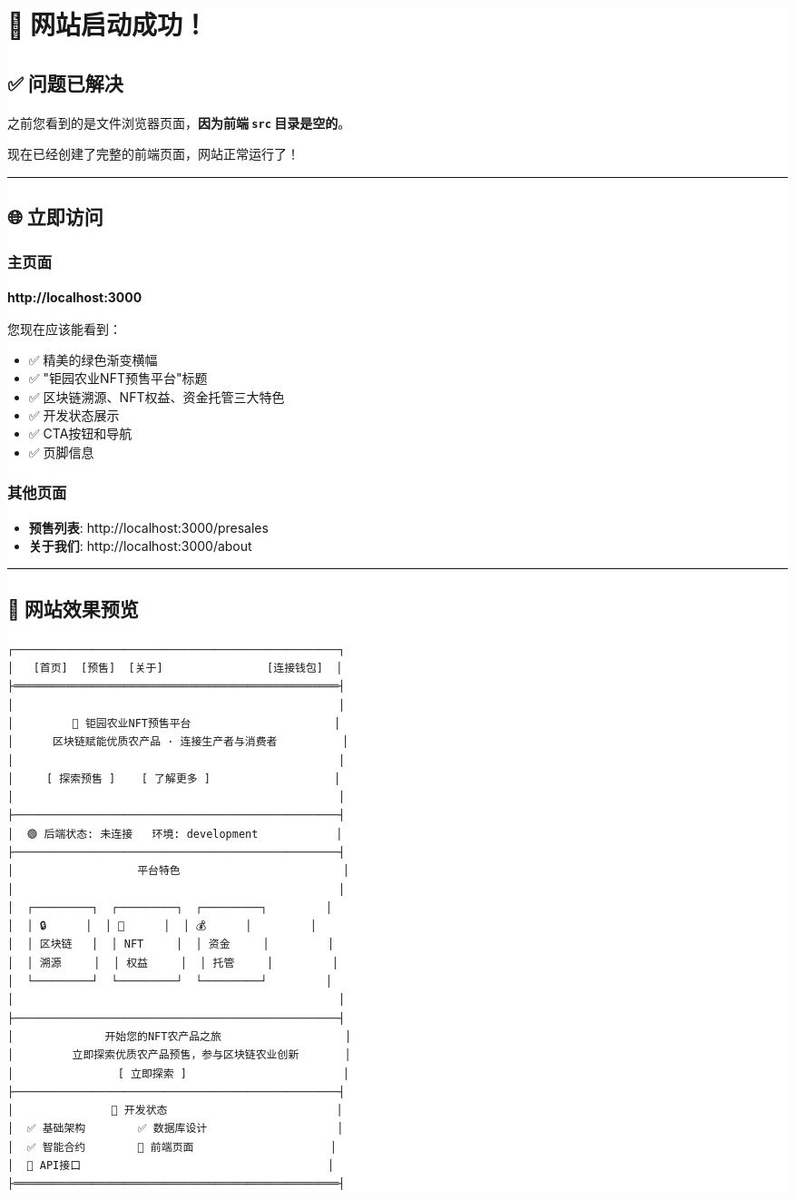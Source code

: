 # 🎉 网站启动成功！

## ✅ 问题已解决

之前您看到的是文件浏览器页面，**因为前端 `src` 目录是空的**。

现在已经创建了完整的前端页面，网站正常运行了！

---

## 🌐 立即访问

### 主页面
**http://localhost:3000**

您现在应该能看到：
- ✅ 精美的绿色渐变横幅
- ✅ "钜园农业NFT预售平台"标题
- ✅ 区块链溯源、NFT权益、资金托管三大特色
- ✅ 开发状态展示
- ✅ CTA按钮和导航
- ✅ 页脚信息

### 其他页面
- **预售列表**: http://localhost:3000/presales
- **关于我们**: http://localhost:3000/about

---

## 🎨 网站效果预览

```
┌──────────────────────────────────────────────────┐
│   [首页]  [预售]  [关于]                [连接钱包]  │
├══════════════════════════════════════════════════┤
│                                                  │
│         🌾 钜园农业NFT预售平台                      │
│      区块链赋能优质农产品 · 连接生产者与消费者          │
│                                                  │
│     [ 探索预售 ]    [ 了解更多 ]                   │
│                                                  │
├──────────────────────────────────────────────────┤
│  🟢 后端状态: 未连接   环境: development            │
├──────────────────────────────────────────────────┤
│                   平台特色                         │
│                                                  │
│  ┌─────────┐  ┌─────────┐  ┌─────────┐         │
│  │ 🔒      │  │ 💎      │  │ 💰      │         │
│  │ 区块链   │  │ NFT     │  │ 资金     │         │
│  │ 溯源     │  │ 权益     │  │ 托管     │         │
│  └─────────┘  └─────────┘  └─────────┘         │
│                                                  │
├──────────────────────────────────────────────────┤
│              开始您的NFT农产品之旅                   │
│         立即探索优质农产品预售，参与区块链农业创新       │
│                [ 立即探索 ]                        │
├──────────────────────────────────────────────────┤
│               🚀 开发状态                          │
│  ✅ 基础架构        ✅ 数据库设计                    │
│  ✅ 智能合约        🚧 前端页面                     │
│  🚧 API接口                                      │
├══════════════════════════════════════════════════┤
```